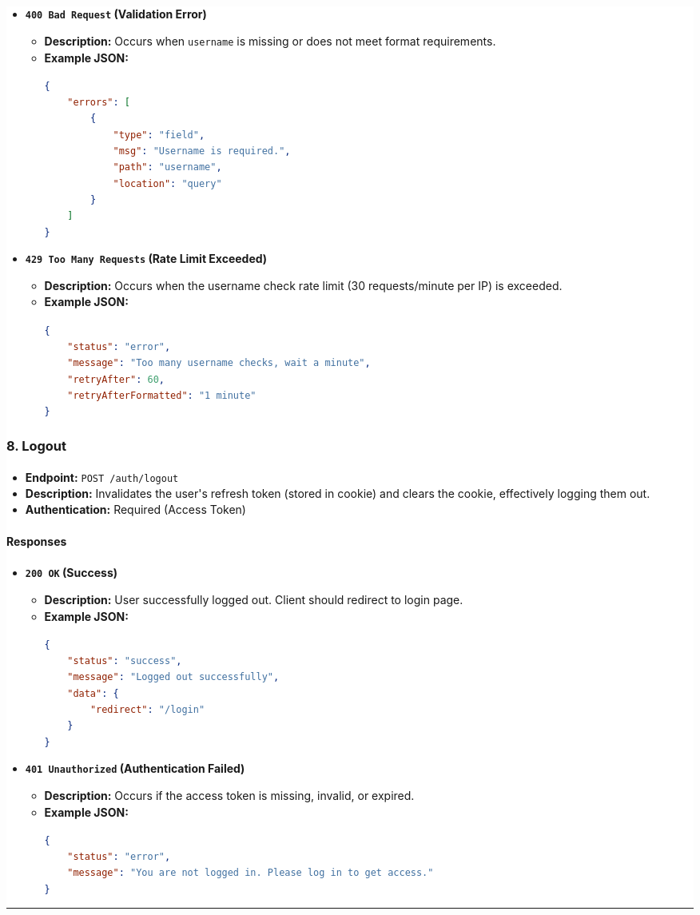*   **`400 Bad Request` (Validation Error)**
    *   **Description:** Occurs when `username` is missing or does not meet format requirements.
    *   **Example JSON:**
        ```json
        {
            "errors": [
                {
                    "type": "field",
                    "msg": "Username is required.",
                    "path": "username",
                    "location": "query"
                }
            ]
        }
        ```

*   **`429 Too Many Requests` (Rate Limit Exceeded)**
    *   **Description:** Occurs when the username check rate limit (30 requests/minute per IP) is exceeded.
    *   **Example JSON:**
        ```json
        {
            "status": "error",
            "message": "Too many username checks, wait a minute",
            "retryAfter": 60,
            "retryAfterFormatted": "1 minute"
        }
        ```

### 8. Logout

*   **Endpoint:** `POST /auth/logout`
*   **Description:** Invalidates the user's refresh token (stored in cookie) and clears the cookie, effectively logging them out.
*   **Authentication:** Required (Access Token)

#### Responses

*   **`200 OK` (Success)**
    *   **Description:** User successfully logged out. Client should redirect to login page.
    *   **Example JSON:**
        ```json
        {
            "status": "success",
            "message": "Logged out successfully",
            "data": {
                "redirect": "/login"
            }
        }
        ```

*   **`401 Unauthorized` (Authentication Failed)**
    *   **Description:** Occurs if the access token is missing, invalid, or expired.
    *   **Example JSON:**
        ```json
        {
            "status": "error",
            "message": "You are not logged in. Please log in to get access."
        }
        ```

---